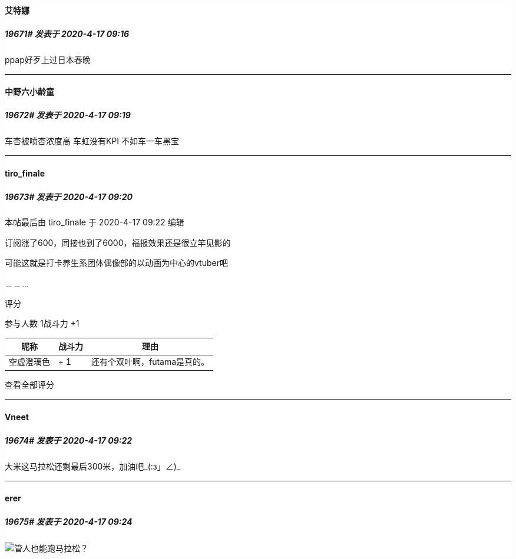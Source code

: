 ####  艾特娜  
##### 19671#       发表于 2020-4-17 09:16


ppap好歹上过日本春晚


-----

####  中野六小龄童  
##### 19672#       发表于 2020-4-17 09:19


车杏被喷杏浓度高 车虹没有KPI 不如车一车黑宝


-----

####  tiro_finale  
##### 19673#       发表于 2020-4-17 09:20


 本帖最后由 tiro_finale 于 2020-4-17 09:22 编辑 

订阅涨了600，同接也到了6000，福报效果还是很立竿见影的

可能这就是打卡养生系团体偶像部的以动画为中心的vtuber吧


﹍﹍﹍

评分


 参与人数 1战斗力 +1

|昵称|战斗力|理由|
|----|---|---|
| 空虚澄璃色| + 1|还有个双叶啊，futama是真的。|


查看全部评分


-----

####  Vneet  
##### 19674#       发表于 2020-4-17 09:22


大米这马拉松还剩最后300米，加油吧_(:з」∠)_


-----

####  erer  
##### 19675#       发表于 2020-4-17 09:24


<img src="https://static.saraba1st.com/image/smiley/face2017/105.png" referrerpolicy="no-referrer">管人也能跑马拉松？
